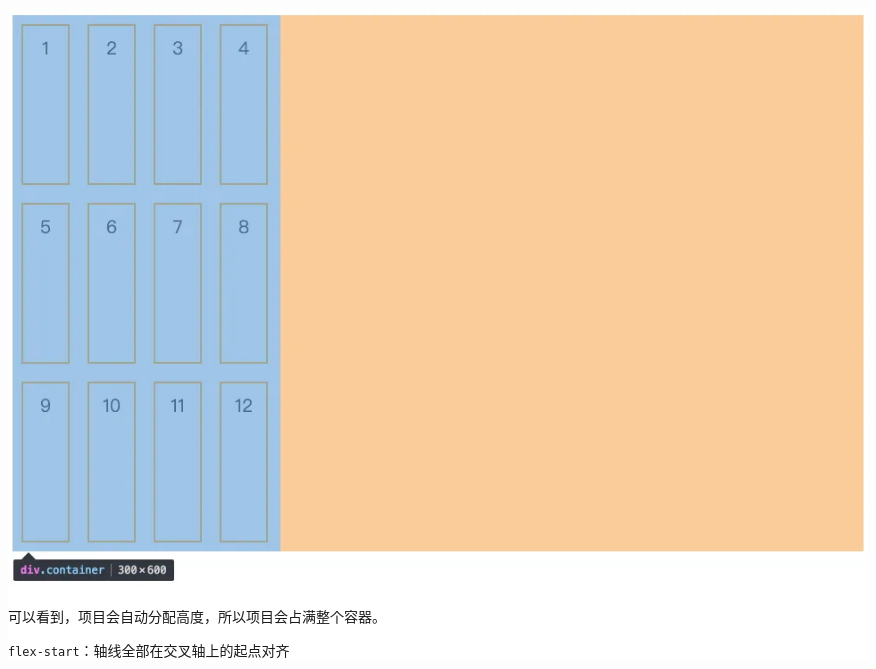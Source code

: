 ![import](./images/content-stretch-noHeight.png)

可以看到，项目会自动分配高度，所以项目会占满整个容器。

`flex-start`：轴线全部在交叉轴上的起点对齐
